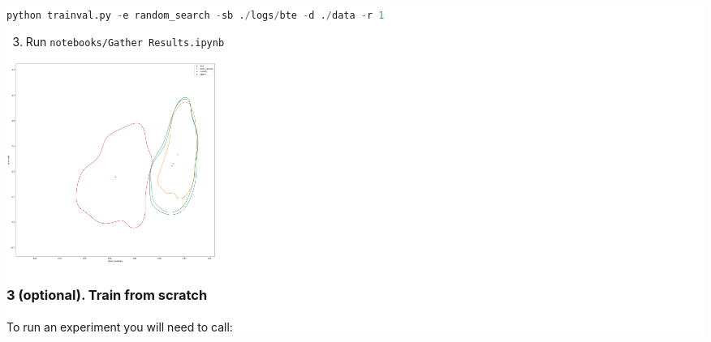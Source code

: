 ```python
python trainval.py -e random_search -sb ./logs/bte -d ./data -r 1
```

3. Run `notebooks/Gather Results.ipynb`

<p align="left" width="100%">
<img width="30%" src="docs/results.png">
</p>


### 3 (optional). Train from scratch
To run an experiment you will need to call:
